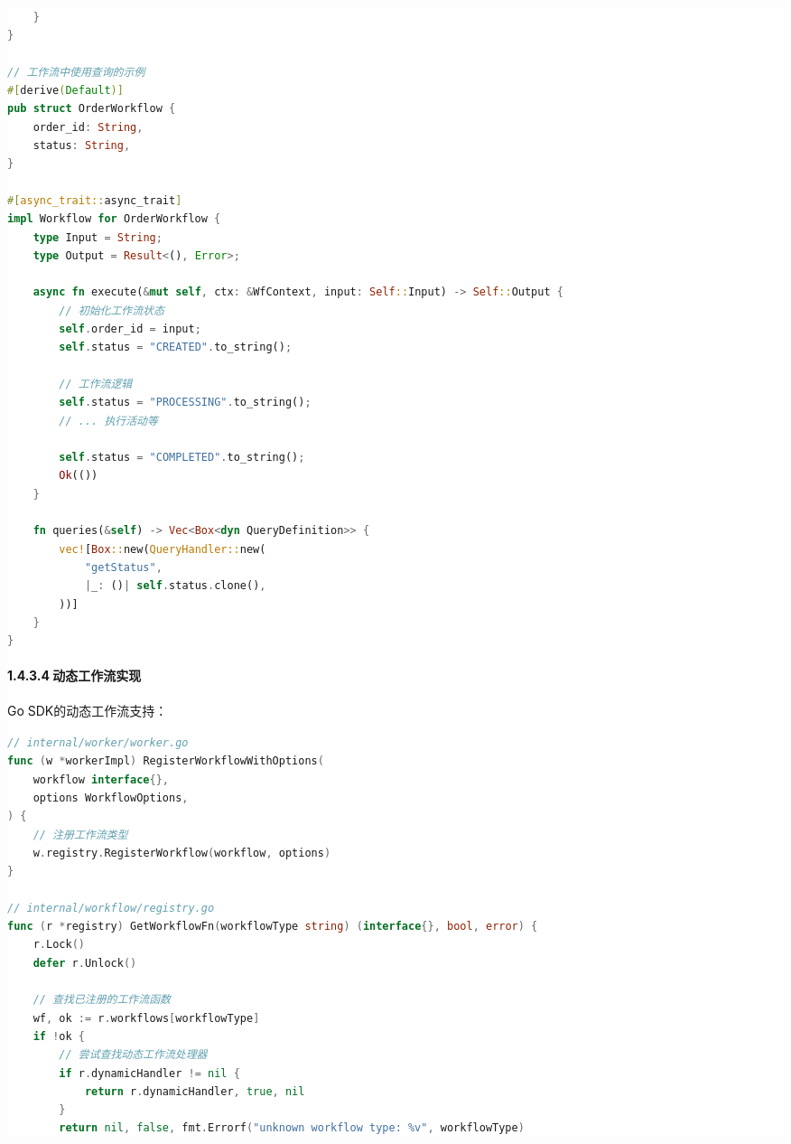 ```rust
    }
}

// 工作流中使用查询的示例
#[derive(Default)]
pub struct OrderWorkflow {
    order_id: String,
    status: String,
}

#[async_trait::async_trait]
impl Workflow for OrderWorkflow {
    type Input = String;
    type Output = Result<(), Error>;
    
    async fn execute(&mut self, ctx: &WfContext, input: Self::Input) -> Self::Output {
        // 初始化工作流状态
        self.order_id = input;
        self.status = "CREATED".to_string();
        
        // 工作流逻辑
        self.status = "PROCESSING".to_string();
        // ... 执行活动等
        
        self.status = "COMPLETED".to_string();
        Ok(())
    }
    
    fn queries(&self) -> Vec<Box<dyn QueryDefinition>> {
        vec![Box::new(QueryHandler::new(
            "getStatus",
            |_: ()| self.status.clone(),
        ))]
    }
}
```

#### 1.4.3.4 动态工作流实现

Go SDK的动态工作流支持：

```go
// internal/worker/worker.go
func (w *workerImpl) RegisterWorkflowWithOptions(
    workflow interface{},
    options WorkflowOptions,
) {
    // 注册工作流类型
    w.registry.RegisterWorkflow(workflow, options)
}

// internal/workflow/registry.go
func (r *registry) GetWorkflowFn(workflowType string) (interface{}, bool, error) {
    r.Lock()
    defer r.Unlock()
    
    // 查找已注册的工作流函数
    wf, ok := r.workflows[workflowType]
    if !ok {
        // 尝试查找动态工作流处理器
        if r.dynamicHandler != nil {
            return r.dynamicHandler, true, nil
        }
        return nil, false, fmt.Errorf("unknown workflow type: %v", workflowType)
```